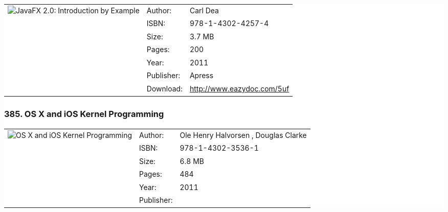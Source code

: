 <table>
    <tr>
        <td rowspan="7">
            <img alt="JavaFX 2.0: Introduction by Example" src="http://it-ebooks.info/images/ebooks/6/javafx_2.0_introduction_by_example.jpg">
        </td>
        <td>Author:</td>
        <td>Carl Dea</td>
    </tr>
    <tr>
        <td>ISBN:</td>
        <td>978-1-4302-4257-4</td>
    </tr>
    <tr>
        <td>Size:</td>
        <td>3.7 MB</td>
    </tr>
    <tr>
        <td>Pages:</td>
        <td>200</td>
    </tr>
    <tr>
        <td>Year:</td>
        <td>2011</td>
    </tr>
    <tr>
        <td>Publisher:</td>
        <td>Apress</td>
    </tr>
    <tr>
        <td>Download:</td>
        <td><a title="Download JavaFX 2.0: Introduction by Example pdf" href="http://www.eazydoc.com/5uf">http://www.eazydoc.com/5uf</a></td>
    </tr>
</table>

### 385. OS X and iOS Kernel Programming

<table>
    <tr>
        <td rowspan="7">
            <img alt="OS X and iOS Kernel Programming" src="http://it-ebooks.info/images/ebooks/6/os_x_and_ios_kernel_programming.jpg">
        </td>
        <td>Author:</td>
        <td>Ole Henry Halvorsen , Douglas Clarke</td>
    </tr>
    <tr>
        <td>ISBN:</td>
        <td>978-1-4302-3536-1</td>
    </tr>
    <tr>
        <td>Size:</td>
        <td>6.8 MB</td>
    </tr>
    <tr>
        <td>Pages:</td>
        <td>484</td>
    </tr>
    <tr>
        <td>Year:</td>
        <td>2011</td>
    </tr>
    <tr>
        <td>Publisher:</td>